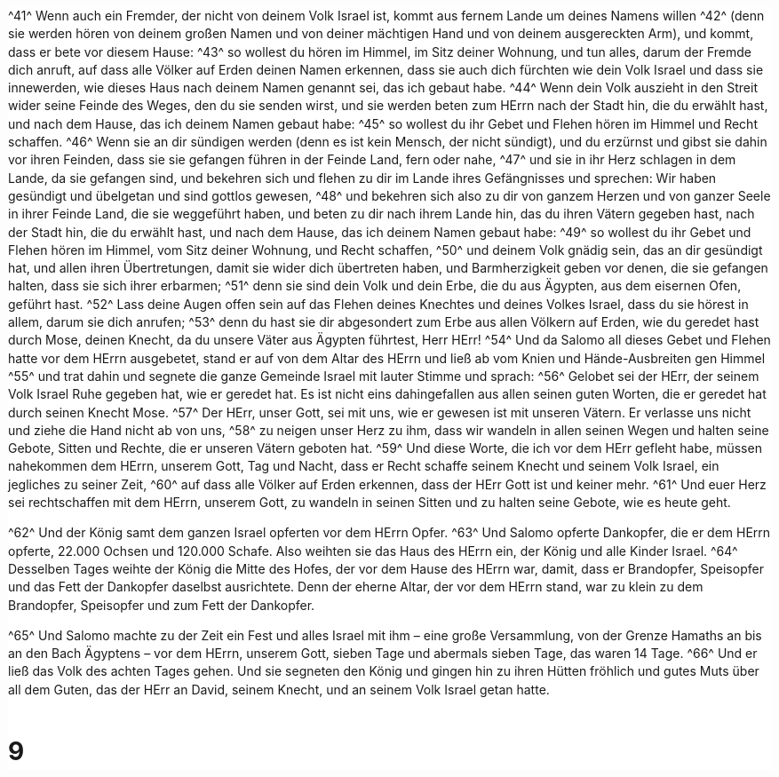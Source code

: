 ^41^ Wenn auch ein Fremder, der nicht von deinem Volk Israel ist, kommt aus fernem Lande um deines Namens willen ^42^ (denn sie werden hören von deinem großen Namen und von deiner mächtigen Hand und von deinem ausgereckten Arm), und kommt, dass er bete vor diesem Hause: ^43^ so wollest du hören im Himmel, im Sitz deiner Wohnung, und tun alles, darum der Fremde dich anruft, auf dass alle Völker auf Erden deinen Namen erkennen, dass sie auch dich fürchten wie dein Volk Israel und dass sie innewerden, wie dieses Haus nach deinem Namen genannt sei, das ich gebaut habe. ^44^ Wenn dein Volk auszieht in den Streit wider seine Feinde des Weges, den du sie senden wirst, und sie werden beten zum HErrn nach der Stadt hin, die du erwählt hast, und nach dem Hause, das ich deinem Namen gebaut habe: ^45^ so wollest du ihr Gebet und Flehen hören im Himmel und Recht schaffen. ^46^ Wenn sie an dir sündigen werden (denn es ist kein Mensch, der nicht sündigt), und du erzürnst und gibst sie dahin vor ihren Feinden, dass sie sie gefangen führen in der Feinde Land, fern oder nahe, ^47^ und sie in ihr Herz schlagen in dem Lande, da sie gefangen sind, und bekehren sich und flehen zu dir im Lande ihres Gefängnisses und sprechen: Wir haben gesündigt und übelgetan und sind gottlos gewesen, ^48^ und bekehren sich also zu dir von ganzem Herzen und von ganzer Seele in ihrer Feinde Land, die sie weggeführt haben, und beten zu dir nach ihrem Lande hin, das du ihren Vätern gegeben hast, nach der Stadt hin, die du erwählt hast, und nach dem Hause, das ich deinem Namen gebaut habe: ^49^ so wollest du ihr Gebet und Flehen hören im Himmel, vom Sitz deiner Wohnung, und Recht schaffen, ^50^ und deinem Volk gnädig sein, das an dir gesündigt hat, und allen ihren Übertretungen, damit sie wider dich übertreten haben, und Barmherzigkeit geben vor denen, die sie gefangen halten, dass sie sich ihrer erbarmen; ^51^ denn sie sind dein Volk und dein Erbe, die du aus Ägypten, aus dem eisernen Ofen, geführt hast. ^52^ Lass deine Augen offen sein auf das Flehen deines Knechtes und deines Volkes Israel, dass du sie hörest in allem, darum sie dich anrufen; ^53^ denn du hast sie dir abgesondert zum Erbe aus allen Völkern auf Erden, wie du geredet hast durch Mose, deinen Knecht, da du unsere Väter aus Ägypten führtest, Herr HErr! ^54^ Und da Salomo all dieses Gebet und Flehen hatte vor dem HErrn ausgebetet, stand er auf von dem Altar des HErrn und ließ ab vom Knien und Hände-Ausbreiten gen Himmel ^55^ und trat dahin und segnete die ganze Gemeinde Israel mit lauter Stimme und sprach: ^56^ Gelobet sei der HErr, der seinem Volk Israel Ruhe gegeben hat, wie er geredet hat. Es ist nicht eins dahingefallen aus allen seinen guten Worten, die er geredet hat durch seinen Knecht Mose. ^57^ Der HErr, unser Gott, sei mit uns, wie er gewesen ist mit unseren Vätern. Er verlasse uns nicht und ziehe die Hand nicht ab von uns, ^58^ zu neigen unser Herz zu ihm, dass wir wandeln in allen seinen Wegen und halten seine Gebote, Sitten und Rechte, die er unseren Vätern geboten hat. ^59^ Und diese Worte, die ich vor dem HErr gefleht habe, müssen nahekommen dem HErrn, unserem Gott, Tag und Nacht, dass er Recht schaffe seinem Knecht und seinem Volk Israel, ein jegliches zu seiner Zeit, ^60^ auf dass alle Völker auf Erden erkennen, dass der HErr Gott ist und keiner mehr. ^61^ Und euer Herz sei rechtschaffen mit dem HErrn, unserem Gott, zu wandeln in seinen Sitten und zu halten seine Gebote, wie es heute geht. 

^62^ Und der König samt dem ganzen Israel opferten vor dem HErrn Opfer. ^63^ Und Salomo opferte Dankopfer, die er dem HErrn opferte, 22.000 Ochsen und 120.000 Schafe. Also weihten sie das Haus des HErrn ein, der König und alle Kinder Israel. ^64^ Desselben Tages weihte der König die Mitte des Hofes, der vor dem Hause des HErrn war, damit, dass er Brandopfer, Speisopfer und das Fett der Dankopfer daselbst ausrichtete. Denn der eherne Altar, der vor dem HErrn stand, war zu klein zu dem Brandopfer, Speisopfer und zum Fett der Dankopfer. 

^65^ Und Salomo machte zu der Zeit ein Fest und alles Israel mit ihm – eine große Versammlung, von der Grenze Hamaths an bis an den Bach Ägyptens – vor dem HErrn, unserem Gott, sieben Tage und abermals sieben Tage, das waren 14 Tage. ^66^ Und er ließ das Volk des achten Tages gehen. Und sie segneten den König und gingen hin zu ihren Hütten fröhlich und gutes Muts über all dem Guten, das der HErr an David, seinem Knecht, und an seinem Volk Israel getan hatte.

# 9
